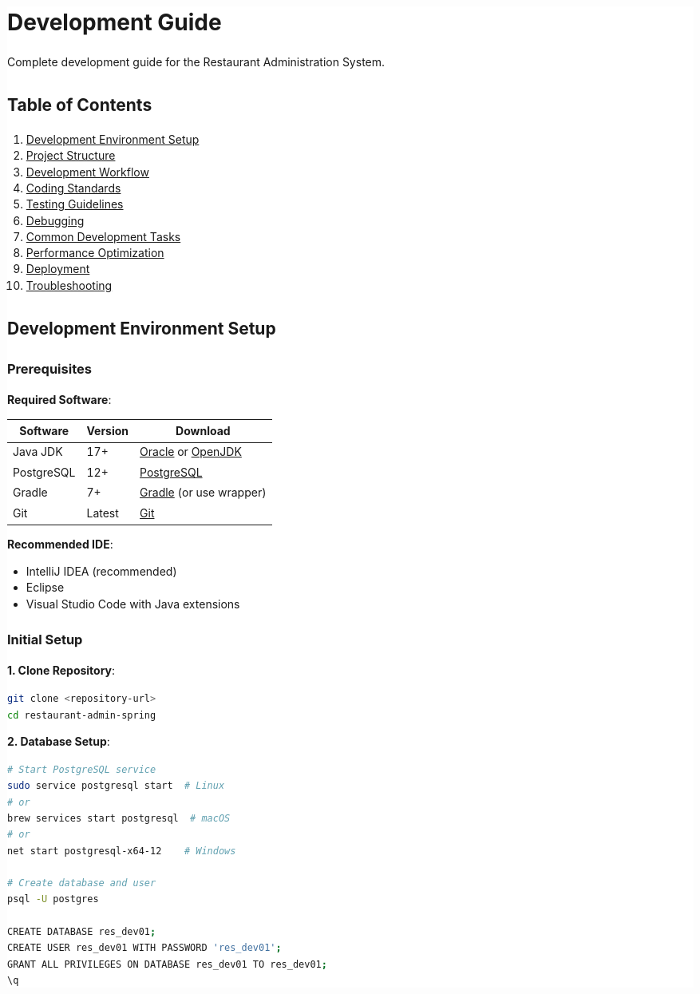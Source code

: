 # Development Guide

Complete development guide for the Restaurant Administration System.

## Table of Contents

1. [Development Environment Setup](#development-environment-setup)
2. [Project Structure](#project-structure)
3. [Development Workflow](#development-workflow)
4. [Coding Standards](#coding-standards)
5. [Testing Guidelines](#testing-guidelines)
6. [Debugging](#debugging)
7. [Common Development Tasks](#common-development-tasks)
8. [Performance Optimization](#performance-optimization)
9. [Deployment](#deployment)
10. [Troubleshooting](#troubleshooting)

## Development Environment Setup

### Prerequisites

**Required Software**:

| Software | Version | Download |
|----------|---------|----------|
| Java JDK | 17+ | [Oracle](https://www.oracle.com/java/technologies/downloads/) or [OpenJDK](https://openjdk.org/) |
| PostgreSQL | 12+ | [PostgreSQL](https://www.postgresql.org/download/) |
| Gradle | 7+ | [Gradle](https://gradle.org/install/) (or use wrapper) |
| Git | Latest | [Git](https://git-scm.com/downloads) |

**Recommended IDE**:
- IntelliJ IDEA (recommended)
- Eclipse
- Visual Studio Code with Java extensions

### Initial Setup

**1. Clone Repository**:
```bash
git clone <repository-url>
cd restaurant-admin-spring
```

**2. Database Setup**:
```bash
# Start PostgreSQL service
sudo service postgresql start  # Linux
# or
brew services start postgresql  # macOS
# or
net start postgresql-x64-12    # Windows

# Create database and user
psql -U postgres

CREATE DATABASE res_dev01;
CREATE USER res_dev01 WITH PASSWORD 'res_dev01';
GRANT ALL PRIVILEGES ON DATABASE res_dev01 TO res_dev01;
\q
```
